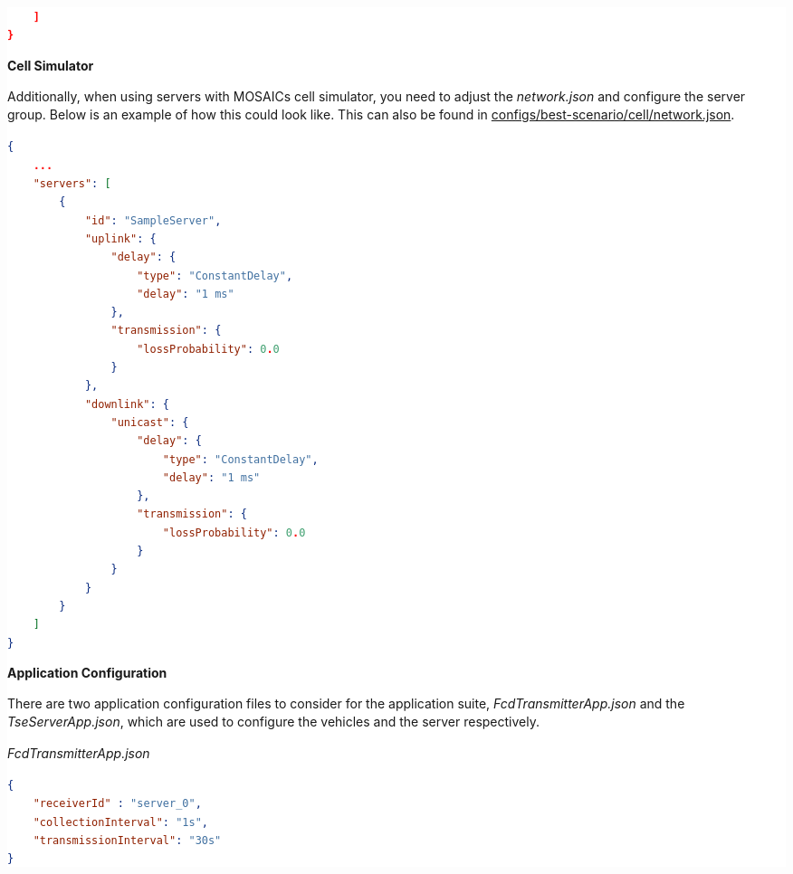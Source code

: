 ```json
    ]
}
```

**Cell Simulator**

Additionally, when using servers with MOSAICs cell simulator, you need to adjust the *network.json* and configure the server group.
Below is an example of how this could look like. This can also be found in [configs/best-scenario/cell/network.json](configs/best-scenario/cell/network.json).

```json
{
    ...
    "servers": [
        {
            "id": "SampleServer",
            "uplink": {
                "delay": {
                    "type": "ConstantDelay",
                    "delay": "1 ms"
                },
                "transmission": {
                    "lossProbability": 0.0
                }
            },
            "downlink": {
                "unicast": {
                    "delay": {
                        "type": "ConstantDelay",
                        "delay": "1 ms"
                    },
                    "transmission": {
                        "lossProbability": 0.0
                    }
                }
            }
        }
    ]
}
```

**Application Configuration**

There are two application configuration files to consider for the application suite, *FcdTransmitterApp.json* and the *TseServerApp.json*,
which are used to configure the vehicles and the server respectively. 

*FcdTransmitterApp.json*
```json
{
    "receiverId" : "server_0",
    "collectionInterval": "1s",
    "transmissionInterval": "30s"
}
```
